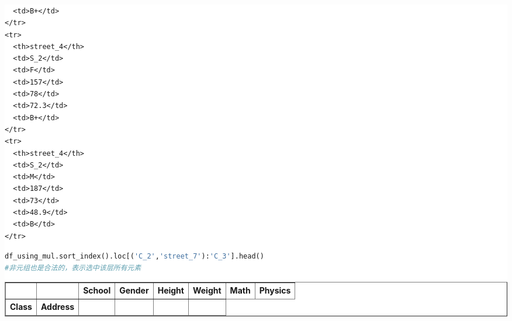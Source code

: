       <td>B+</td>
    </tr>
    <tr>
      <th>street_4</th>
      <td>S_2</td>
      <td>F</td>
      <td>157</td>
      <td>78</td>
      <td>72.3</td>
      <td>B+</td>
    </tr>
    <tr>
      <th>street_4</th>
      <td>S_2</td>
      <td>M</td>
      <td>187</td>
      <td>73</td>
      <td>48.9</td>
      <td>B</td>
    </tr>
  </tbody>
</table>
</div>




```python
df_using_mul.sort_index().loc[('C_2','street_7'):'C_3'].head()
#非元组也是合法的，表示选中该层所有元素
```




<div>
<style scoped>
    .dataframe tbody tr th:only-of-type {
        vertical-align: middle;
    }

    .dataframe tbody tr th {
        vertical-align: top;
    }

    .dataframe thead th {
        text-align: right;
    }
</style>
<table border="1" class="dataframe">
  <thead>
    <tr style="text-align: right;">
      <th></th>
      <th></th>
      <th>School</th>
      <th>Gender</th>
      <th>Height</th>
      <th>Weight</th>
      <th>Math</th>
      <th>Physics</th>
    </tr>
    <tr>
      <th>Class</th>
      <th>Address</th>
      <th></th>
      <th></th>
      <th></th>
      <th></th>
